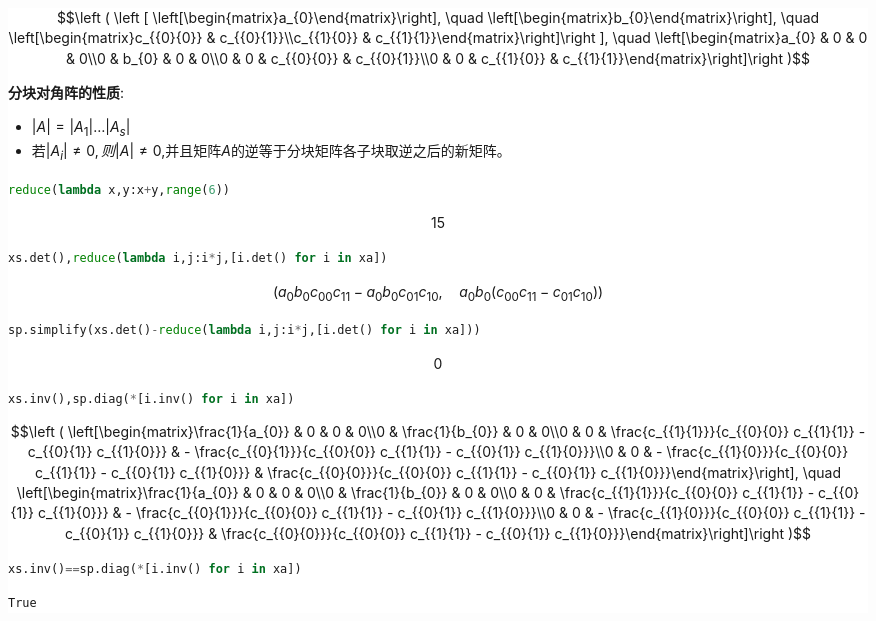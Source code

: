 


$$\left ( \left [ \left[\begin{matrix}a_{0}\end{matrix}\right], \quad \left[\begin{matrix}b_{0}\end{matrix}\right], \quad \left[\begin{matrix}c_{{0}{0}} & c_{{0}{1}}\\c_{{1}{0}} & c_{{1}{1}}\end{matrix}\right]\right ], \quad \left[\begin{matrix}a_{0} & 0 & 0 & 0\\0 & b_{0} & 0 & 0\\0 & 0 & c_{{0}{0}} & c_{{0}{1}}\\0 & 0 & c_{{1}{0}} & c_{{1}{1}}\end{matrix}\right]\right )$$



**分块对角阵的性质**:
* $|A|=|A_1|\dots|A_s|$
* 若$|A_i|\not =0,则|A|\not=0$,并且矩阵$A$的逆等于分块矩阵各子块取逆之后的新矩阵。


```python
reduce(lambda x,y:x+y,range(6))
```




$$15$$




```python
xs.det(),reduce(lambda i,j:i*j,[i.det() for i in xa])
```




$$\left ( a_{0} b_{0} c_{{0}{0}} c_{{1}{1}} - a_{0} b_{0} c_{{0}{1}} c_{{1}{0}}, \quad a_{0} b_{0} \left(c_{{0}{0}} c_{{1}{1}} - c_{{0}{1}} c_{{1}{0}}\right)\right )$$




```python
sp.simplify(xs.det()-reduce(lambda i,j:i*j,[i.det() for i in xa]))
```




$$0$$




```python
xs.inv(),sp.diag(*[i.inv() for i in xa])
```




$$\left ( \left[\begin{matrix}\frac{1}{a_{0}} & 0 & 0 & 0\\0 & \frac{1}{b_{0}} & 0 & 0\\0 & 0 & \frac{c_{{1}{1}}}{c_{{0}{0}} c_{{1}{1}} - c_{{0}{1}} c_{{1}{0}}} & - \frac{c_{{0}{1}}}{c_{{0}{0}} c_{{1}{1}} - c_{{0}{1}} c_{{1}{0}}}\\0 & 0 & - \frac{c_{{1}{0}}}{c_{{0}{0}} c_{{1}{1}} - c_{{0}{1}} c_{{1}{0}}} & \frac{c_{{0}{0}}}{c_{{0}{0}} c_{{1}{1}} - c_{{0}{1}} c_{{1}{0}}}\end{matrix}\right], \quad \left[\begin{matrix}\frac{1}{a_{0}} & 0 & 0 & 0\\0 & \frac{1}{b_{0}} & 0 & 0\\0 & 0 & \frac{c_{{1}{1}}}{c_{{0}{0}} c_{{1}{1}} - c_{{0}{1}} c_{{1}{0}}} & - \frac{c_{{0}{1}}}{c_{{0}{0}} c_{{1}{1}} - c_{{0}{1}} c_{{1}{0}}}\\0 & 0 & - \frac{c_{{1}{0}}}{c_{{0}{0}} c_{{1}{1}} - c_{{0}{1}} c_{{1}{0}}} & \frac{c_{{0}{0}}}{c_{{0}{0}} c_{{1}{1}} - c_{{0}{1}} c_{{1}{0}}}\end{matrix}\right]\right )$$




```python
xs.inv()==sp.diag(*[i.inv() for i in xa])
```




    True


